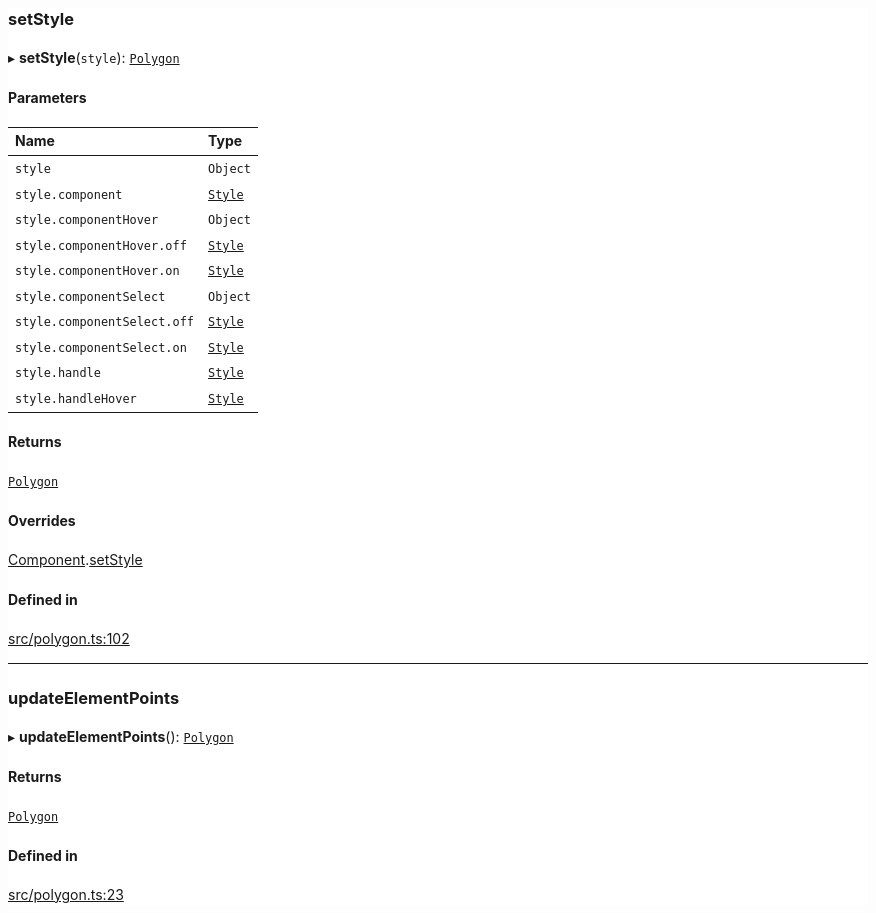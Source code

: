 ### setStyle

▸ **setStyle**(`style`): [`Polygon`](Polygon.md)

#### Parameters

| Name | Type |
| :------ | :------ |
| `style` | `Object` |
| `style.component` | [`Style`](../modules.md#style) |
| `style.componentHover` | `Object` |
| `style.componentHover.off` | [`Style`](../modules.md#style) |
| `style.componentHover.on` | [`Style`](../modules.md#style) |
| `style.componentSelect` | `Object` |
| `style.componentSelect.off` | [`Style`](../modules.md#style) |
| `style.componentSelect.on` | [`Style`](../modules.md#style) |
| `style.handle` | [`Style`](../modules.md#style) |
| `style.handleHover` | [`Style`](../modules.md#style) |

#### Returns

[`Polygon`](Polygon.md)

#### Overrides

[Component](Component.md).[setStyle](Component.md#setstyle)

#### Defined in

[src/polygon.ts:102](https://github.com/overlapmedia/imagemapper/blob/bed6f48/src/polygon.ts#L102)

___

### updateElementPoints

▸ **updateElementPoints**(): [`Polygon`](Polygon.md)

#### Returns

[`Polygon`](Polygon.md)

#### Defined in

[src/polygon.ts:23](https://github.com/overlapmedia/imagemapper/blob/bed6f48/src/polygon.ts#L23)
